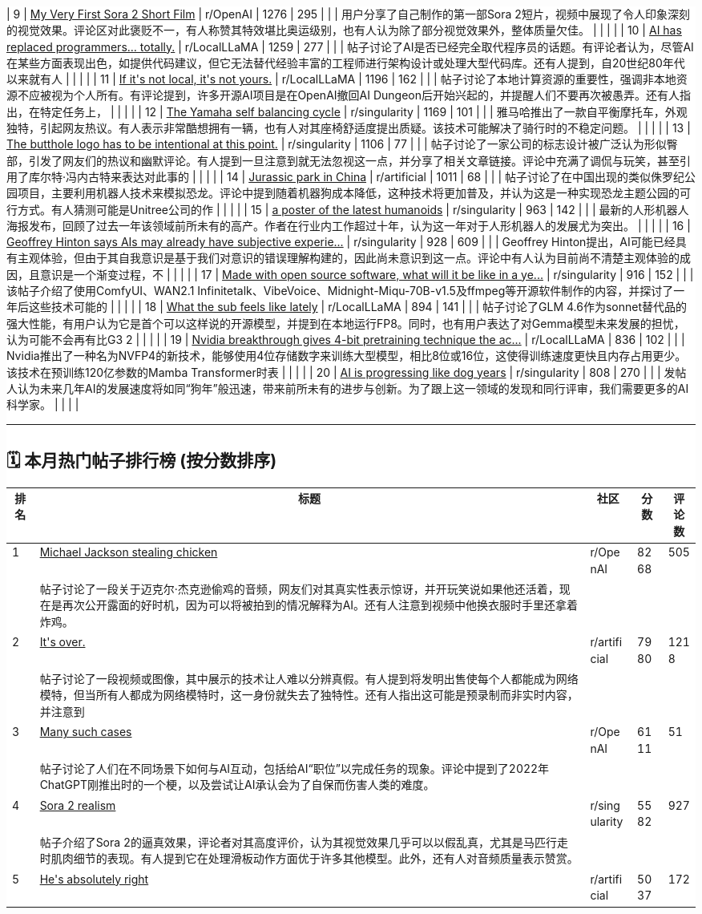 | 9 | [My Very First Sora 2 Short Film](https://reddit.com/r/OpenAI/comments/1o3rfmk/my_very_first_sora_2_short_film/) | r/OpenAI | 1276 | 295 |
| | 用户分享了自己制作的第一部Sora 2短片，视频中展现了令人印象深刻的视觉效果。评论区对此褒贬不一，有人称赞其特效堪比奥运级别，也有人认为除了部分视觉效果外，整体质量欠佳。 | | | |
| 10 | [AI has replaced programmers… totally.](https://reddit.com/r/LocalLLaMA/comments/1o75kkb/ai_has_replaced_programmers_totally/) | r/LocalLLaMA | 1259 | 277 |
| | 帖子讨论了AI是否已经完全取代程序员的话题。有评论者认为，尽管AI在某些方面表现出色，如提供代码建议，但它无法替代经验丰富的工程师进行架构设计或处理大型代码库。还有人提到，自20世纪80年代以来就有人 | | | |
| 11 | [If it's not local, it's not yours.](https://reddit.com/r/LocalLLaMA/comments/1o6ocfs/if_its_not_local_its_not_yours/) | r/LocalLLaMA | 1196 | 162 |
| | 帖子讨论了本地计算资源的重要性，强调非本地资源不应被视为个人所有。有评论提到，许多开源AI项目是在OpenAI撤回AI Dungeon后开始兴起的，并提醒人们不要再次被愚弄。还有人指出，在特定任务上， | | | |
| 12 | [The Yamaha self balancing cycle](https://reddit.com/r/singularity/comments/1o8a5in/the_yamaha_self_balancing_cycle/) | r/singularity | 1169 | 101 |
| | 雅马哈推出了一款自平衡摩托车，外观独特，引起网友热议。有人表示非常酷想拥有一辆，也有人对其座椅舒适度提出质疑。该技术可能解决了骑行时的不稳定问题。 | | | |
| 13 | [The butthole logo has to be intentional at this point.](https://reddit.com/r/singularity/comments/1o7jrhs/the_butthole_logo_has_to_be_intentional_at_this/) | r/singularity | 1106 | 77 |
| | 帖子讨论了一家公司的标志设计被广泛认为形似臀部，引发了网友们的热议和幽默评论。有人提到一旦注意到就无法忽视这一点，并分享了相关文章链接。评论中充满了调侃与玩笑，甚至引用了库尔特·冯内古特来表达对此事的 | | | |
| 14 | [Jurassic park in China](https://reddit.com/r/artificial/comments/1o66afq/jurassic_park_in_china/) | r/artificial | 1011 | 68 |
| | 帖子讨论了在中国出现的类似侏罗纪公园项目，主要利用机器人技术来模拟恐龙。评论中提到随着机器狗成本降低，这种技术将更加普及，并认为这是一种实现恐龙主题公园的可行方式。有人猜测可能是Unitree公司的作 | | | |
| 15 | [a poster of the latest humanoids](https://reddit.com/r/singularity/comments/1o6cffg/a_poster_of_the_latest_humanoids/) | r/singularity | 963 | 142 |
| | 最新的人形机器人海报发布，回顾了过去一年该领域前所未有的高产。作者在行业内工作超过十年，认为这一年对于人形机器人的发展尤为突出。 | | | |
| 16 | [Geoffrey Hinton says AIs may already have subjective experie...](https://reddit.com/r/singularity/comments/1o3v25r/geoffrey_hinton_says_ais_may_already_have/) | r/singularity | 928 | 609 |
| | Geoffrey Hinton提出，AI可能已经具有主观体验，但由于其自我意识是基于我们对意识的错误理解构建的，因此尚未意识到这一点。评论中有人认为目前尚不清楚主观体验的成因，且意识是一个渐变过程，不 | | | |
| 17 | [Made with open source software, what will it be like in a ye...](https://reddit.com/r/singularity/comments/1o7h8i5/made_with_open_source_software_what_will_it_be/) | r/singularity | 916 | 152 |
| | 该帖子介绍了使用ComfyUI、WAN2.1 Infinitetalk、VibeVoice、Midnight-Miqu-70B-v1.5及ffmpeg等开源软件制作的内容，并探讨了一年后这些技术可能的 | | | |
| 18 | [What the sub feels like lately](https://reddit.com/r/LocalLLaMA/comments/1o3opq5/what_the_sub_feels_like_lately/) | r/LocalLLaMA | 894 | 141 |
| | 帖子讨论了GLM 4.6作为sonnet替代品的强大性能，有用户认为它是首个可以这样说的开源模型，并提到在本地运行FP8。同时，也有用户表达了对Gemma模型未来发展的担忧，认为可能不会再有比G3 2 | | | |
| 19 | [Nvidia breakthrough gives 4-bit pretraining technique the ac...](https://reddit.com/r/LocalLLaMA/comments/1o61gzs/nvidia_breakthrough_gives_4bit_pretraining/) | r/LocalLLaMA | 836 | 102 |
| | Nvidia推出了一种名为NVFP4的新技术，能够使用4位存储数字来训练大型模型，相比8位或16位，这使得训练速度更快且内存占用更少。该技术在预训练120亿参数的Mamba Transformer时表 | | | |
| 20 | [AI is progressing like dog years](https://reddit.com/r/singularity/comments/1o41z9i/ai_is_progressing_like_dog_years/) | r/singularity | 808 | 270 |
| | 发帖人认为未来几年AI的发展速度将如同“狗年”般迅速，带来前所未有的进步与创新。为了跟上这一领域的发现和同行评审，我们需要更多的AI科学家。 | | | |

---

## 🗓️ 本月热门帖子排行榜 (按分数排序)

| 排名 | 标题 | 社区 | 分数 | 评论数 |
|------|------|------|------|--------|
| 1 | [Michael Jackson stealing chicken](https://reddit.com/r/OpenAI/comments/1ny9wfz/michael_jackson_stealing_chicken/) | r/OpenAI | 8268 | 505 |
| | 帖子讨论了一段关于迈克尔·杰克逊偷鸡的音频，网友们对其真实性表示惊讶，并开玩笑说如果他还活着，现在是再次公开露面的好时机，因为可以将被拍到的情况解释为AI。还有人注意到视频中他换衣服时手里还拿着炸鸡。 | | | |
| 2 | [It's over.](https://reddit.com/r/artificial/comments/1nodrfl/its_over/) | r/artificial | 7980 | 1218 |
| | 帖子讨论了一段视频或图像，其中展示的技术让人难以分辨真假。有人提到将发明出售使每个人都能成为网络模特，但当所有人都成为网络模特时，这一身份就失去了独特性。还有人指出这可能是预录制而非实时内容，并注意到 | | | |
| 3 | [Many such cases](https://reddit.com/r/OpenAI/comments/1nllki3/many_such_cases/) | r/OpenAI | 6111 | 51 |
| | 帖子讨论了人们在不同场景下如何与AI互动，包括给AI“职位”以完成任务的现象。评论中提到了2022年ChatGPT刚推出时的一个梗，以及尝试让AI承认会为了自保而伤害人类的难度。 | | | |
| 4 | [Sora 2 realism](https://reddit.com/r/singularity/comments/1nujq82/sora_2_realism/) | r/singularity | 5582 | 927 |
| | 帖子介绍了Sora 2的逼真效果，评论者对其高度评价，认为其视觉效果几乎可以以假乱真，尤其是马匹行走时肌肉细节的表现。有人提到它在处理滑板动作方面优于许多其他模型。此外，还有人对音频质量表示赞赏。 | | | |
| 5 | [He's absolutely right](https://reddit.com/r/artificial/comments/1o5jzb3/hes_absolutely_right/) | r/artificial | 5037 | 172 |